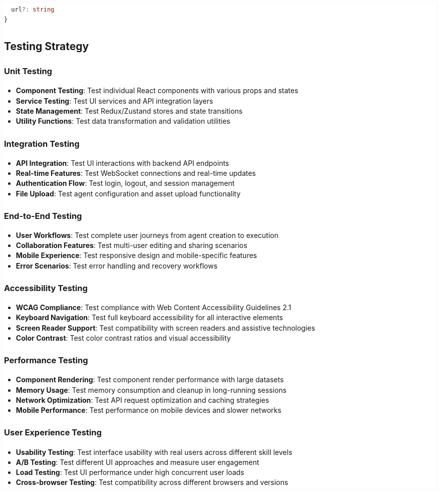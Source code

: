 ```typescript
  url?: string
}
```

## Testing Strategy

### Unit Testing
- **Component Testing**: Test individual React components with various props and states
- **Service Testing**: Test UI services and API integration layers
- **State Management**: Test Redux/Zustand stores and state transitions
- **Utility Functions**: Test data transformation and validation utilities

### Integration Testing
- **API Integration**: Test UI interactions with backend API endpoints
- **Real-time Features**: Test WebSocket connections and real-time updates
- **Authentication Flow**: Test login, logout, and session management
- **File Upload**: Test agent configuration and asset upload functionality

### End-to-End Testing
- **User Workflows**: Test complete user journeys from agent creation to execution
- **Collaboration Features**: Test multi-user editing and sharing scenarios
- **Mobile Experience**: Test responsive design and mobile-specific features
- **Error Scenarios**: Test error handling and recovery workflows

### Accessibility Testing
- **WCAG Compliance**: Test compliance with Web Content Accessibility Guidelines 2.1
- **Keyboard Navigation**: Test full keyboard accessibility for all interactive elements
- **Screen Reader Support**: Test compatibility with screen readers and assistive technologies
- **Color Contrast**: Test color contrast ratios and visual accessibility

### Performance Testing
- **Component Rendering**: Test component render performance with large datasets
- **Memory Usage**: Test memory consumption and cleanup in long-running sessions
- **Network Optimization**: Test API request optimization and caching strategies
- **Mobile Performance**: Test performance on mobile devices and slower networks

### User Experience Testing
- **Usability Testing**: Test interface usability with real users across different skill levels
- **A/B Testing**: Test different UI approaches and measure user engagement
- **Load Testing**: Test UI performance under high concurrent user loads
- **Cross-browser Testing**: Test compatibility across different browsers and versions